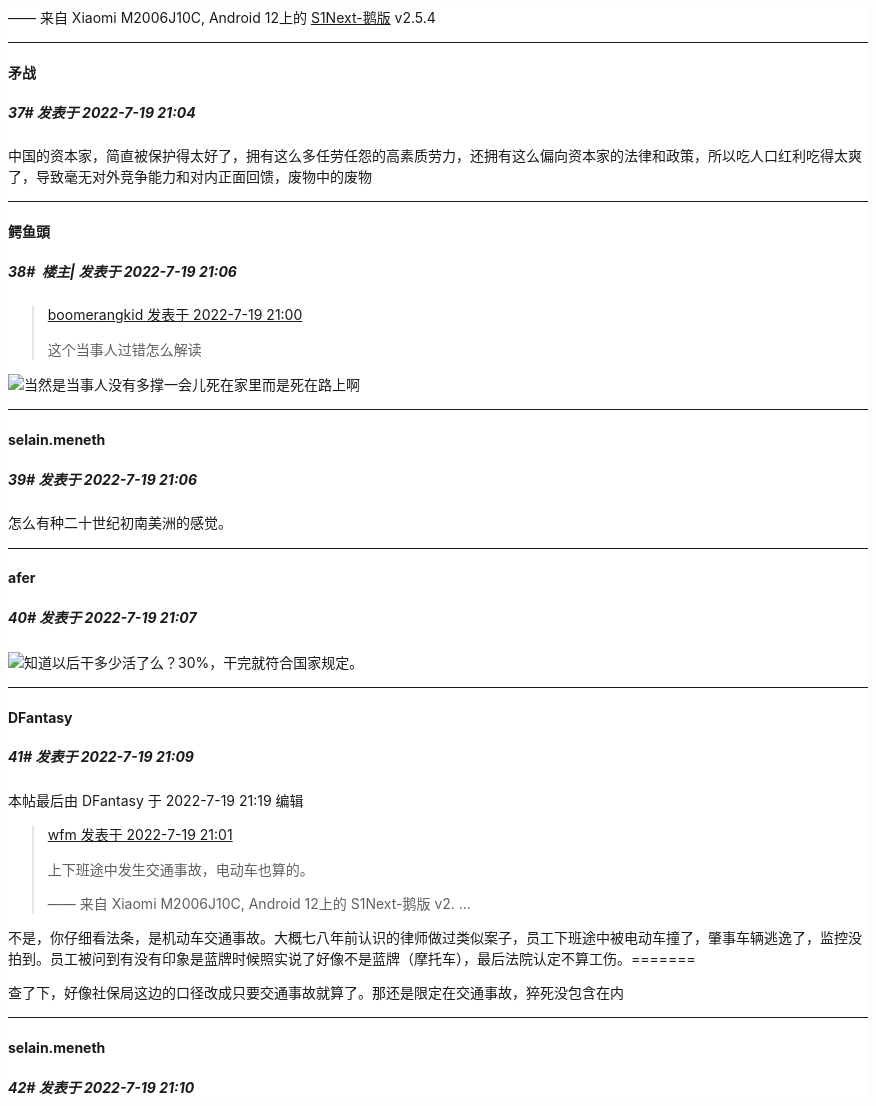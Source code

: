 —— 来自 Xiaomi M2006J10C, Android 12上的 [S1Next-鹅版](https://github.com/ykrank/S1-Next/releases) v2.5.4

*****

####  矛战  
##### 37#       发表于 2022-7-19 21:04

中国的资本家，简直被保护得太好了，拥有这么多任劳任怨的高素质劳力，还拥有这么偏向资本家的法律和政策，所以吃人口红利吃得太爽了，导致毫无对外竞争能力和对内正面回馈，废物中的废物

*****

####  鳄鱼頭  
##### 38#         楼主| 发表于 2022-7-19 21:06

<blockquote><a href="httphttps://bbs.saraba1st.com/2b/forum.php?mod=redirect&amp;goto=findpost&amp;pid=56713083&amp;ptid=2082083" target="_blank">boomerangkid 发表于 2022-7-19 21:00</a>

这个当事人过错怎么解读</blockquote>
<img src="https://static.saraba1st.com/image/smiley/face2017/035.png" referrerpolicy="no-referrer">当然是当事人没有多撑一会儿死在家里而是死在路上啊

*****

####  selain.meneth  
##### 39#       发表于 2022-7-19 21:06

怎么有种二十世纪初南美洲的感觉。

*****

####  afer  
##### 40#       发表于 2022-7-19 21:07

<img src="https://static.saraba1st.com/image/smiley/face2017/037.png" referrerpolicy="no-referrer">知道以后干多少活了么？30%，干完就符合国家规定。

*****

####  DFantasy  
##### 41#       发表于 2022-7-19 21:09

 本帖最后由 DFantasy 于 2022-7-19 21:19 编辑 
<blockquote><a href="httphttps://bbs.saraba1st.com/2b/forum.php?mod=redirect&amp;goto=findpost&amp;pid=56713095&amp;ptid=2082083" target="_blank">wfm 发表于 2022-7-19 21:01</a>

上下班途中发生交通事故，电动车也算的。

—— 来自 Xiaomi M2006J10C, Android 12上的 S1Next-鹅版 v2. ...</blockquote>
不是，你仔细看法条，是机动车交通事故。大概七八年前认识的律师做过类似案子，员工下班途中被电动车撞了，肇事车辆逃逸了，监控没拍到。员工被问到有没有印象是蓝牌时候照实说了好像不是蓝牌（摩托车），最后法院认定不算工伤。=======

查了下，好像社保局这边的口径改成只要交通事故就算了。那还是限定在交通事故，猝死没包含在内

*****

####  selain.meneth  
##### 42#       发表于 2022-7-19 21:10
